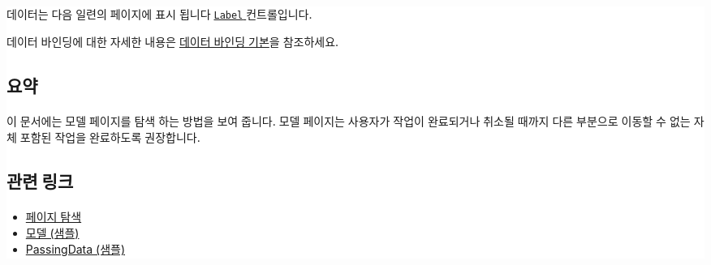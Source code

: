 데이터는 다음 일련의 페이지에 표시 됩니다 [ `Label` ](xref:Xamarin.Forms.Label) 컨트롤입니다.

데이터 바인딩에 대한 자세한 내용은 [데이터 바인딩 기본](~/xamarin-forms/xaml/xaml-basics/index.md)을 참조하세요.

## <a name="summary"></a>요약

이 문서에는 모델 페이지를 탐색 하는 방법을 보여 줍니다. 모델 페이지는 사용자가 작업이 완료되거나 취소될 때까지 다른 부분으로 이동할 수 없는 자체 포함된 작업을 완료하도록 권장합니다.


## <a name="related-links"></a>관련 링크

- [페이지 탐색](https://developer.xamarin.com/r/xamarin-forms/book/chapter24.pdf)
- [모델 (샘플)](https://developer.xamarin.com/samples/xamarin-forms/Navigation/Modal/)
- [PassingData (샘플)](https://developer.xamarin.com/samples/xamarin-forms/Navigation/PassingData/)
